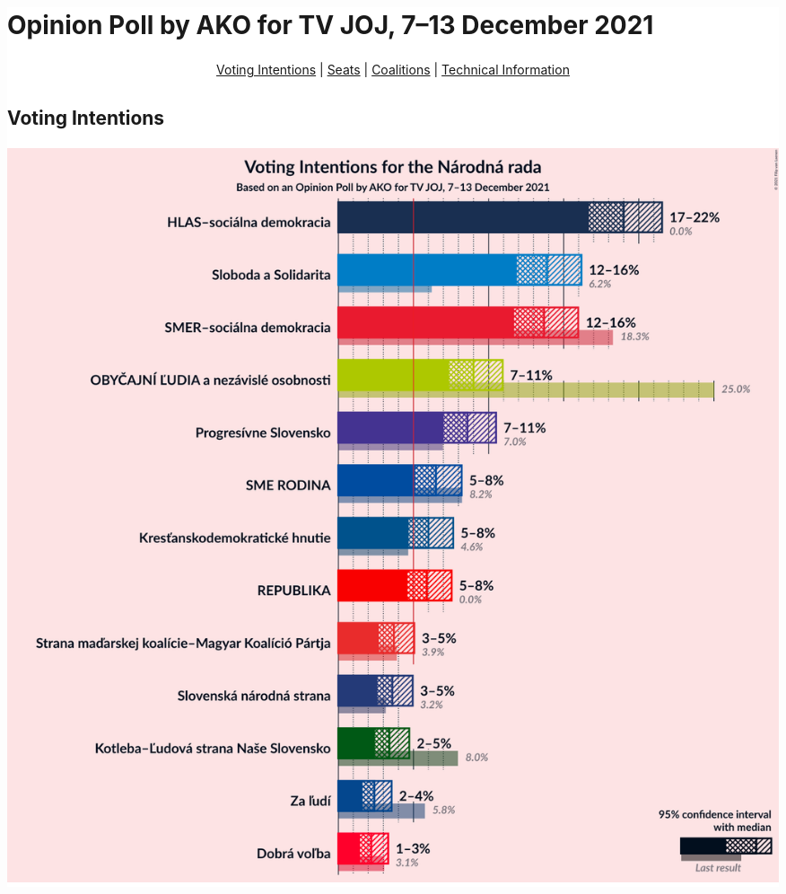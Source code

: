 # Opinion Poll by AKO for TV JOJ, 7–13 December 2021

<p align="center"><a href="#voting-intentions">Voting Intentions</a> | <a href="#seats">Seats</a> | <a href="#coalitions">Coalitions</a> | <a href="#technical-information">Technical Information</a></p>

## Voting Intentions

![Graph with voting intentions not yet produced](2021-12-13-AKO.png "Voting Intentions")

